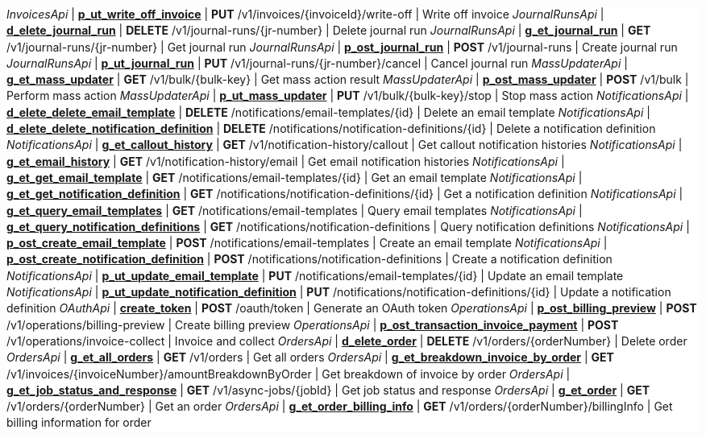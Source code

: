 *InvoicesApi* | [**p_ut_write_off_invoice**](docs/InvoicesApi.md#p_ut_write_off_invoice) | **PUT** /v1/invoices/{invoiceId}/write-off | Write off invoice
*JournalRunsApi* | [**d_elete_journal_run**](docs/JournalRunsApi.md#d_elete_journal_run) | **DELETE** /v1/journal-runs/{jr-number} | Delete journal run
*JournalRunsApi* | [**g_et_journal_run**](docs/JournalRunsApi.md#g_et_journal_run) | **GET** /v1/journal-runs/{jr-number} | Get journal run
*JournalRunsApi* | [**p_ost_journal_run**](docs/JournalRunsApi.md#p_ost_journal_run) | **POST** /v1/journal-runs | Create journal run
*JournalRunsApi* | [**p_ut_journal_run**](docs/JournalRunsApi.md#p_ut_journal_run) | **PUT** /v1/journal-runs/{jr-number}/cancel | Cancel journal run
*MassUpdaterApi* | [**g_et_mass_updater**](docs/MassUpdaterApi.md#g_et_mass_updater) | **GET** /v1/bulk/{bulk-key} | Get mass action result
*MassUpdaterApi* | [**p_ost_mass_updater**](docs/MassUpdaterApi.md#p_ost_mass_updater) | **POST** /v1/bulk | Perform mass action
*MassUpdaterApi* | [**p_ut_mass_updater**](docs/MassUpdaterApi.md#p_ut_mass_updater) | **PUT** /v1/bulk/{bulk-key}/stop | Stop mass action
*NotificationsApi* | [**d_elete_delete_email_template**](docs/NotificationsApi.md#d_elete_delete_email_template) | **DELETE** /notifications/email-templates/{id} | Delete an email template
*NotificationsApi* | [**d_elete_delete_notification_definition**](docs/NotificationsApi.md#d_elete_delete_notification_definition) | **DELETE** /notifications/notification-definitions/{id} | Delete a notification definition
*NotificationsApi* | [**g_et_callout_history**](docs/NotificationsApi.md#g_et_callout_history) | **GET** /v1/notification-history/callout | Get callout notification histories
*NotificationsApi* | [**g_et_email_history**](docs/NotificationsApi.md#g_et_email_history) | **GET** /v1/notification-history/email | Get email notification histories
*NotificationsApi* | [**g_et_get_email_template**](docs/NotificationsApi.md#g_et_get_email_template) | **GET** /notifications/email-templates/{id} | Get an email template
*NotificationsApi* | [**g_et_get_notification_definition**](docs/NotificationsApi.md#g_et_get_notification_definition) | **GET** /notifications/notification-definitions/{id} | Get a notification definition
*NotificationsApi* | [**g_et_query_email_templates**](docs/NotificationsApi.md#g_et_query_email_templates) | **GET** /notifications/email-templates | Query email templates
*NotificationsApi* | [**g_et_query_notification_definitions**](docs/NotificationsApi.md#g_et_query_notification_definitions) | **GET** /notifications/notification-definitions | Query notification definitions
*NotificationsApi* | [**p_ost_create_email_template**](docs/NotificationsApi.md#p_ost_create_email_template) | **POST** /notifications/email-templates | Create an email template
*NotificationsApi* | [**p_ost_create_notification_definition**](docs/NotificationsApi.md#p_ost_create_notification_definition) | **POST** /notifications/notification-definitions | Create a notification definition
*NotificationsApi* | [**p_ut_update_email_template**](docs/NotificationsApi.md#p_ut_update_email_template) | **PUT** /notifications/email-templates/{id} | Update an email template
*NotificationsApi* | [**p_ut_update_notification_definition**](docs/NotificationsApi.md#p_ut_update_notification_definition) | **PUT** /notifications/notification-definitions/{id} | Update a notification definition
*OAuthApi* | [**create_token**](docs/OAuthApi.md#create_token) | **POST** /oauth/token | Generate an OAuth token
*OperationsApi* | [**p_ost_billing_preview**](docs/OperationsApi.md#p_ost_billing_preview) | **POST** /v1/operations/billing-preview | Create billing preview
*OperationsApi* | [**p_ost_transaction_invoice_payment**](docs/OperationsApi.md#p_ost_transaction_invoice_payment) | **POST** /v1/operations/invoice-collect | Invoice and collect
*OrdersApi* | [**d_elete_order**](docs/OrdersApi.md#d_elete_order) | **DELETE** /v1/orders/{orderNumber} | Delete order
*OrdersApi* | [**g_et_all_orders**](docs/OrdersApi.md#g_et_all_orders) | **GET** /v1/orders | Get all orders
*OrdersApi* | [**g_et_breakdown_invoice_by_order**](docs/OrdersApi.md#g_et_breakdown_invoice_by_order) | **GET** /v1/invoices/{invoiceNumber}/amountBreakdownByOrder | Get breakdown of invoice by order
*OrdersApi* | [**g_et_job_status_and_response**](docs/OrdersApi.md#g_et_job_status_and_response) | **GET** /v1/async-jobs/{jobId} | Get job status and response
*OrdersApi* | [**g_et_order**](docs/OrdersApi.md#g_et_order) | **GET** /v1/orders/{orderNumber} | Get an order
*OrdersApi* | [**g_et_order_billing_info**](docs/OrdersApi.md#g_et_order_billing_info) | **GET** /v1/orders/{orderNumber}/billingInfo | Get billing information for order